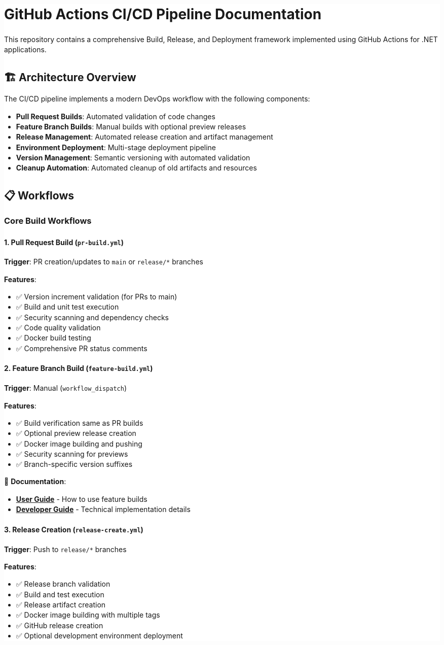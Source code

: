 # GitHub Actions CI/CD Pipeline Documentation

This repository contains a comprehensive Build, Release, and Deployment framework implemented using GitHub Actions for .NET applications.

## 🏗️ Architecture Overview

The CI/CD pipeline implements a modern DevOps workflow with the following components:

- **Pull Request Builds**: Automated validation of code changes
- **Feature Branch Builds**: Manual builds with optional preview releases
- **Release Management**: Automated release creation and artifact management  
- **Environment Deployment**: Multi-stage deployment pipeline
- **Version Management**: Semantic versioning with automated validation
- **Cleanup Automation**: Automated cleanup of old artifacts and resources

## 📋 Workflows

### Core Build Workflows

#### 1. Pull Request Build (`pr-build.yml`)
**Trigger**: PR creation/updates to `main` or `release/*` branches

**Features**:
- ✅ Version increment validation (for PRs to main)
- ✅ Build and unit test execution
- ✅ Security scanning and dependency checks
- ✅ Code quality validation
- ✅ Docker build testing
- ✅ Comprehensive PR status comments

#### 2. Feature Branch Build (`feature-build.yml`)
**Trigger**: Manual (`workflow_dispatch`)

**Features**:
- ✅ Build verification same as PR builds
- ✅ Optional preview release creation
- ✅ Docker image building and pushing
- ✅ Security scanning for previews
- ✅ Branch-specific version suffixes

📖 **Documentation**: 
- **[User Guide](../docs/FEATURE-BUILD-USER-GUIDE.md)** - How to use feature builds
- **[Developer Guide](../docs/FEATURE-BUILD-DEVELOPER.md)** - Technical implementation details

#### 3. Release Creation (`release-create.yml`)
**Trigger**: Push to `release/*` branches

**Features**:
- ✅ Release branch validation
- ✅ Build and test execution
- ✅ Release artifact creation
- ✅ Docker image building with multiple tags
- ✅ GitHub release creation
- ✅ Optional development environment deployment
